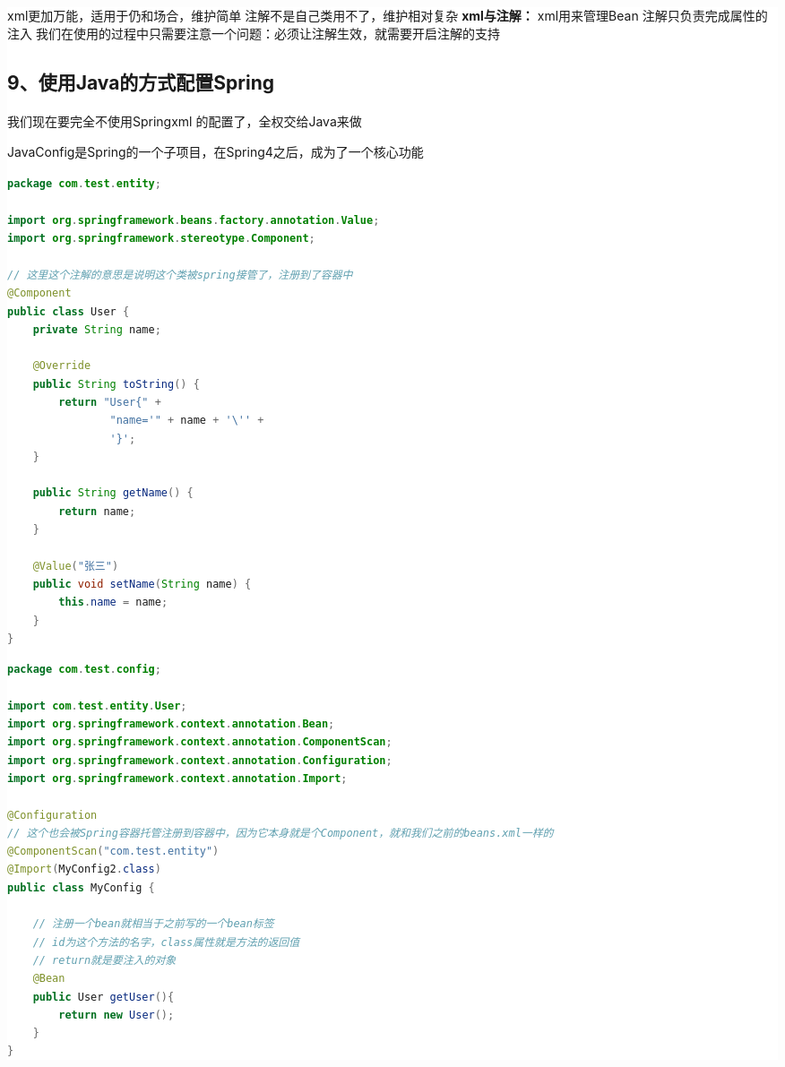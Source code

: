    xml更加万能，适用于仍和场合，维护简单
   注解不是自己类用不了，维护相对复杂
   **xml与注解：**
   xml用来管理Bean
   注解只负责完成属性的注入
   我们在使用的过程中只需要注意一个问题：必须让注解生效，就需要开启注解的支持

## 9、使用Java的方式配置Spring

我们现在要完全不使用Springxml 的配置了，全权交给Java来做

JavaConfig是Spring的一个子项目，在Spring4之后，成为了一个核心功能

```java
package com.test.entity;

import org.springframework.beans.factory.annotation.Value;
import org.springframework.stereotype.Component;

// 这里这个注解的意思是说明这个类被spring接管了，注册到了容器中
@Component
public class User {
    private String name;

    @Override
    public String toString() {
        return "User{" +
                "name='" + name + '\'' +
                '}';
    }

    public String getName() {
        return name;
    }

    @Value("张三")
    public void setName(String name) {
        this.name = name;
    }
}
```

```Java
package com.test.config;

import com.test.entity.User;
import org.springframework.context.annotation.Bean;
import org.springframework.context.annotation.ComponentScan;
import org.springframework.context.annotation.Configuration;
import org.springframework.context.annotation.Import;

@Configuration
// 这个也会被Spring容器托管注册到容器中，因为它本身就是个Component，就和我们之前的beans.xml一样的
@ComponentScan("com.test.entity")
@Import(MyConfig2.class)
public class MyConfig {

    // 注册一个bean就相当于之前写的一个bean标签
    // id为这个方法的名字，class属性就是方法的返回值
    // return就是要注入的对象
    @Bean
    public User getUser(){
        return new User();
    }
}
```